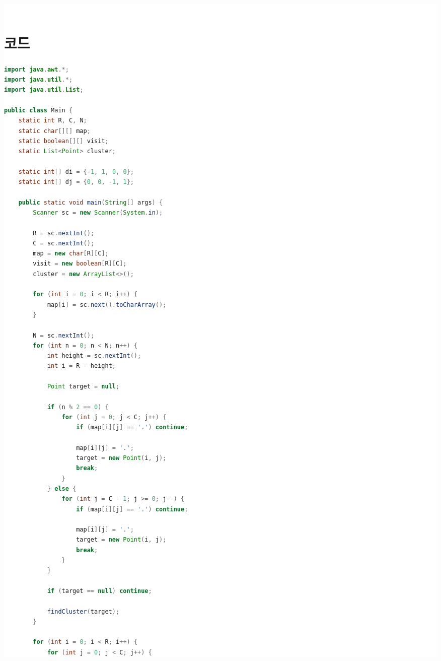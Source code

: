 <br>

# 코드

```java
import java.awt.*;
import java.util.*;
import java.util.List;

public class Main {
    static int R, C, N;
    static char[][] map;
    static boolean[][] visit;
    static List<Point> cluster;

    static int[] di = {-1, 1, 0, 0};
    static int[] dj = {0, 0, -1, 1};

    public static void main(String[] args) {
        Scanner sc = new Scanner(System.in);

        R = sc.nextInt();
        C = sc.nextInt();
        map = new char[R][C];
        visit = new boolean[R][C];
        cluster = new ArrayList<>();

        for (int i = 0; i < R; i++) {
            map[i] = sc.next().toCharArray();
        }

        N = sc.nextInt();
        for (int n = 0; n < N; n++) {
            int height = sc.nextInt();
            int i = R - height;

            Point target = null;

            if (n % 2 == 0) {
                for (int j = 0; j < C; j++) {
                    if (map[i][j] == '.') continue;

                    map[i][j] = '.';
                    target = new Point(i, j);
                    break;
                }
            } else {
                for (int j = C - 1; j >= 0; j--) {
                    if (map[i][j] == '.') continue;

                    map[i][j] = '.';
                    target = new Point(i, j);
                    break;
                }
            }

            if (target == null) continue;

            findCluster(target);
        }

        for (int i = 0; i < R; i++) {
            for (int j = 0; j < C; j++) {
```